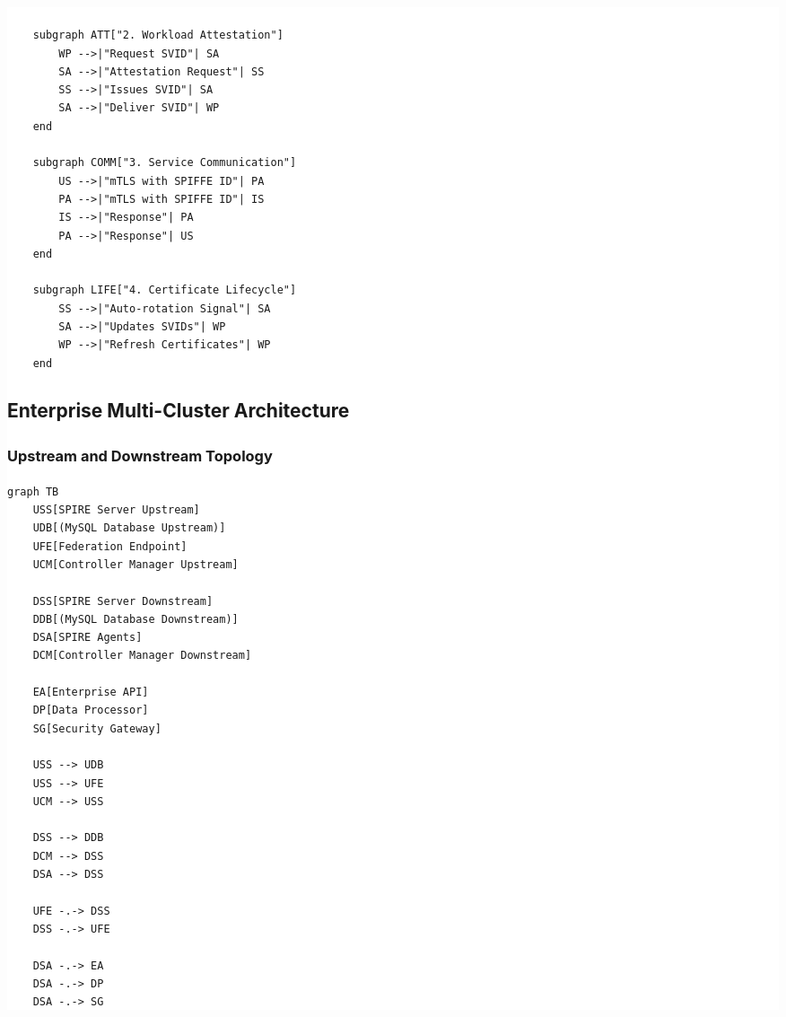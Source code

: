 ```mermaid
    
    subgraph ATT["2. Workload Attestation"]
        WP -->|"Request SVID"| SA
        SA -->|"Attestation Request"| SS
        SS -->|"Issues SVID"| SA
        SA -->|"Deliver SVID"| WP
    end
    
    subgraph COMM["3. Service Communication"]
        US -->|"mTLS with SPIFFE ID"| PA
        PA -->|"mTLS with SPIFFE ID"| IS
        IS -->|"Response"| PA
        PA -->|"Response"| US
    end
    
    subgraph LIFE["4. Certificate Lifecycle"]
        SS -->|"Auto-rotation Signal"| SA
        SA -->|"Updates SVIDs"| WP
        WP -->|"Refresh Certificates"| WP
    end
```

## Enterprise Multi-Cluster Architecture

### Upstream and Downstream Topology

```mermaid
graph TB
    USS[SPIRE Server Upstream]
    UDB[(MySQL Database Upstream)]
    UFE[Federation Endpoint]
    UCM[Controller Manager Upstream]
    
    DSS[SPIRE Server Downstream]
    DDB[(MySQL Database Downstream)]
    DSA[SPIRE Agents]
    DCM[Controller Manager Downstream]
    
    EA[Enterprise API]
    DP[Data Processor]
    SG[Security Gateway]
    
    USS --> UDB
    USS --> UFE
    UCM --> USS
    
    DSS --> DDB
    DCM --> DSS
    DSA --> DSS
    
    UFE -.-> DSS
    DSS -.-> UFE
    
    DSA -.-> EA
    DSA -.-> DP
    DSA -.-> SG
```
